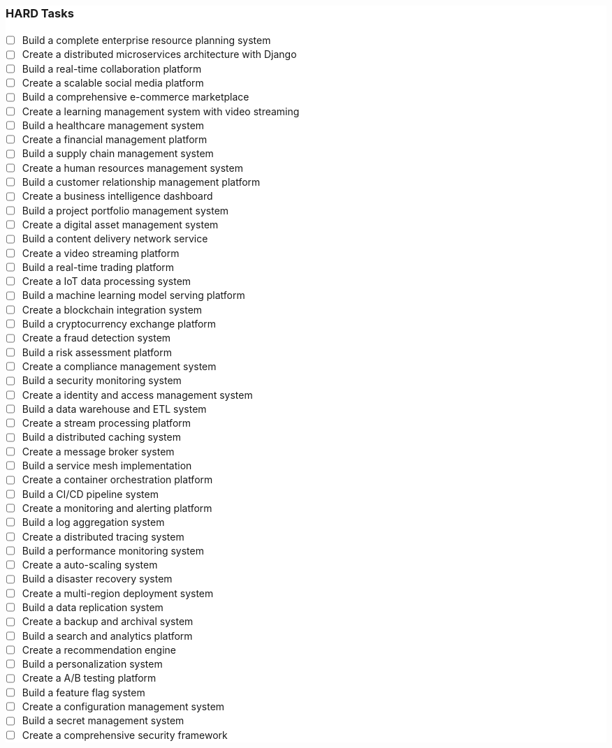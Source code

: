 ### HARD Tasks

- [ ] Build a complete enterprise resource planning system
- [ ] Create a distributed microservices architecture with Django
- [ ] Build a real-time collaboration platform
- [ ] Create a scalable social media platform
- [ ] Build a comprehensive e-commerce marketplace
- [ ] Create a learning management system with video streaming
- [ ] Build a healthcare management system
- [ ] Create a financial management platform
- [ ] Build a supply chain management system
- [ ] Create a human resources management system
- [ ] Build a customer relationship management platform
- [ ] Create a business intelligence dashboard
- [ ] Build a project portfolio management system
- [ ] Create a digital asset management system
- [ ] Build a content delivery network service
- [ ] Create a video streaming platform
- [ ] Build a real-time trading platform
- [ ] Create a IoT data processing system
- [ ] Build a machine learning model serving platform
- [ ] Create a blockchain integration system
- [ ] Build a cryptocurrency exchange platform
- [ ] Create a fraud detection system
- [ ] Build a risk assessment platform
- [ ] Create a compliance management system
- [ ] Build a security monitoring system
- [ ] Create a identity and access management system
- [ ] Build a data warehouse and ETL system
- [ ] Create a stream processing platform
- [ ] Build a distributed caching system
- [ ] Create a message broker system
- [ ] Build a service mesh implementation
- [ ] Create a container orchestration platform
- [ ] Build a CI/CD pipeline system
- [ ] Create a monitoring and alerting platform
- [ ] Build a log aggregation system
- [ ] Create a distributed tracing system
- [ ] Build a performance monitoring system
- [ ] Create a auto-scaling system
- [ ] Build a disaster recovery system
- [ ] Create a multi-region deployment system
- [ ] Build a data replication system
- [ ] Create a backup and archival system
- [ ] Build a search and analytics platform
- [ ] Create a recommendation engine
- [ ] Build a personalization system
- [ ] Create a A/B testing platform
- [ ] Build a feature flag system
- [ ] Create a configuration management system
- [ ] Build a secret management system
- [ ] Create a comprehensive security framework
